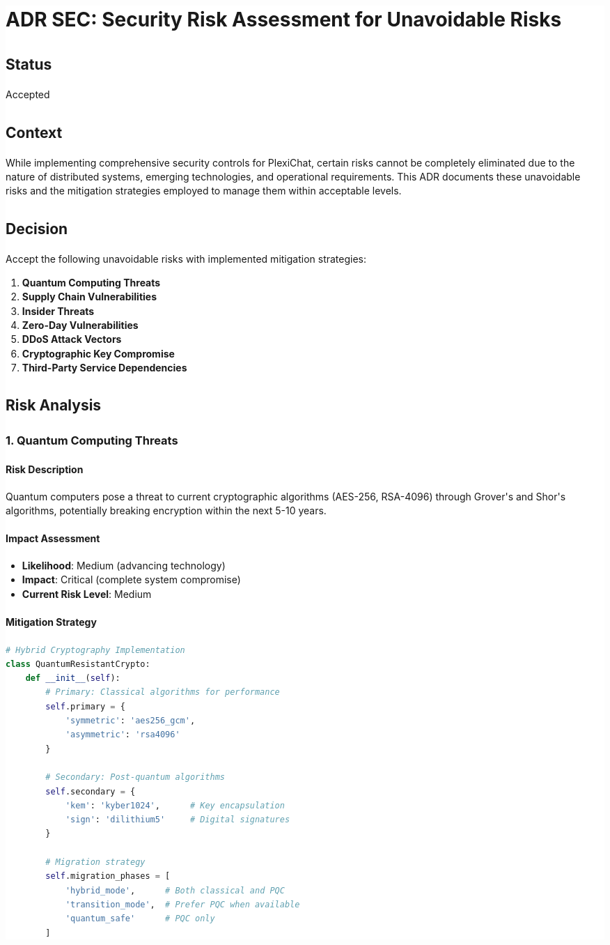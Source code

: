 # ADR SEC: Security Risk Assessment for Unavoidable Risks

## Status
Accepted

## Context

While implementing comprehensive security controls for PlexiChat, certain risks cannot be completely eliminated due to the nature of distributed systems, emerging technologies, and operational requirements. This ADR documents these unavoidable risks and the mitigation strategies employed to manage them within acceptable levels.

## Decision

Accept the following unavoidable risks with implemented mitigation strategies:

1. **Quantum Computing Threats**
2. **Supply Chain Vulnerabilities**
3. **Insider Threats**
4. **Zero-Day Vulnerabilities**
5. **DDoS Attack Vectors**
6. **Cryptographic Key Compromise**
7. **Third-Party Service Dependencies**

## Risk Analysis

### 1. Quantum Computing Threats

#### Risk Description
Quantum computers pose a threat to current cryptographic algorithms (AES-256, RSA-4096) through Grover's and Shor's algorithms, potentially breaking encryption within the next 5-10 years.

#### Impact Assessment
- **Likelihood**: Medium (advancing technology)
- **Impact**: Critical (complete system compromise)
- **Current Risk Level**: Medium

#### Mitigation Strategy
```python
# Hybrid Cryptography Implementation
class QuantumResistantCrypto:
    def __init__(self):
        # Primary: Classical algorithms for performance
        self.primary = {
            'symmetric': 'aes256_gcm',
            'asymmetric': 'rsa4096'
        }

        # Secondary: Post-quantum algorithms
        self.secondary = {
            'kem': 'kyber1024',      # Key encapsulation
            'sign': 'dilithium5'     # Digital signatures
        }

        # Migration strategy
        self.migration_phases = [
            'hybrid_mode',      # Both classical and PQC
            'transition_mode',  # Prefer PQC when available
            'quantum_safe'      # PQC only
        ]
```